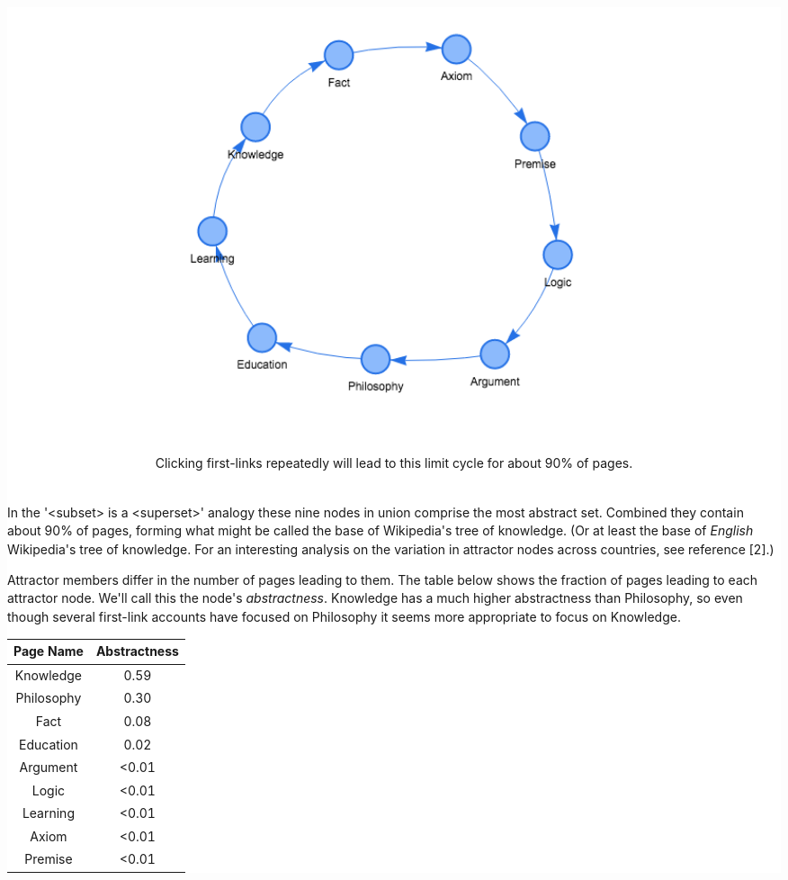 <center><img src="../wikilinks/loop.png" style="height:60%; width:60%"></center>
<br />
<center>Clicking first-links repeatedly will lead to this limit cycle for about 90% of pages.</center>
<br />

In the '\<subset\> is a \<superset\>' analogy these nine nodes in union comprise the most abstract set. Combined they contain about 90% of pages, forming what might be called the base of Wikipedia's tree of knowledge. (Or at least the base of _English_ Wikipedia's tree of knowledge.  For an interesting analysis on the variation in attractor nodes across countries, see reference [2].)

Attractor members differ in the number of pages leading to them.  The table below shows the fraction of pages leading to each attractor node.  We'll call this the node's _abstractness_.  Knowledge has a much higher abstractness than Philosophy, so even though several first-link accounts have focused on Philosophy it seems more appropriate to focus on Knowledge.

| Page Name | Abstractness |
|:----------:|:------------:|
| Knowledge | 0.59 |
| Philosophy | 0.30 |
| Fact | 0.08 |
| Education | 0.02 |
| Argument | <0.01 |
| Logic | <0.01 |
| Learning | <0.01 |
| Axiom | <0.01 |
| Premise | <0.01 |
